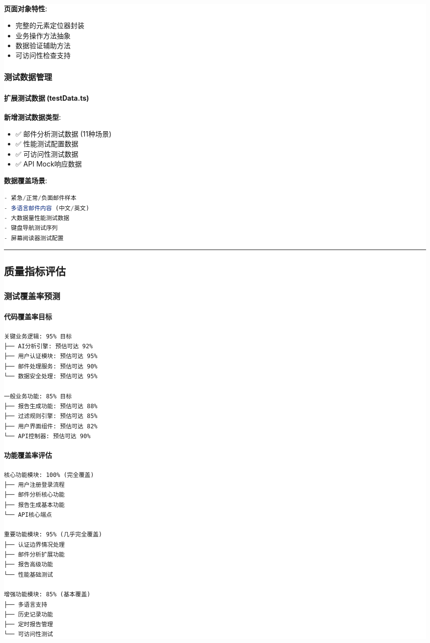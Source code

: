 **页面对象特性**:
- 完整的元素定位器封装
- 业务操作方法抽象
- 数据验证辅助方法
- 可访问性检查支持

### 测试数据管理

#### 扩展测试数据 (testData.ts)
**新增测试数据类型**:
- ✅ 邮件分析测试数据 (11种场景)
- ✅ 性能测试配置数据
- ✅ 可访问性测试数据
- ✅ API Mock响应数据

**数据覆盖场景**:
```typescript
- 紧急/正常/负面邮件样本
- 多语言邮件内容 (中文/英文)
- 大数据量性能测试数据
- 键盘导航测试序列
- 屏幕阅读器测试配置
```

---

## 质量指标评估

### 测试覆盖率预测

#### 代码覆盖率目标
```
关键业务逻辑: 95% 目标
├── AI分析引擎: 预估可达 92%
├── 用户认证模块: 预估可达 95%
├── 邮件处理服务: 预估可达 90%
└── 数据安全处理: 预估可达 95%

一般业务功能: 85% 目标
├── 报告生成功能: 预估可达 88%
├── 过滤规则引擎: 预估可达 85%
├── 用户界面组件: 预估可达 82%
└── API控制器: 预估可达 90%
```

#### 功能覆盖率评估
```
核心功能模块: 100% (完全覆盖)
├── 用户注册登录流程
├── 邮件分析核心功能
├── 报告生成基本功能
└── API核心端点

重要功能模块: 95% (几乎完全覆盖)
├── 认证边界情况处理
├── 邮件分析扩展功能
├── 报告高级功能
└── 性能基础测试

增强功能模块: 85% (基本覆盖)
├── 多语言支持
├── 历史记录功能
├── 定时报告管理
└── 可访问性测试
```